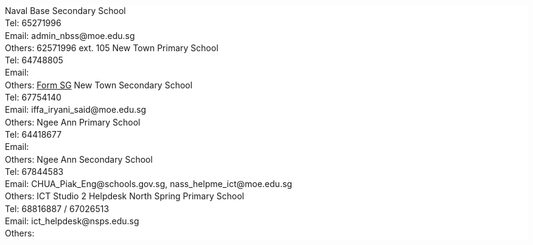 </td>
</tr>
<tr>
<td>Naval Base Secondary School</td>
<td>
<br>Tel: 65271996
<br>Email: admin_nbss@moe.edu.sg
<br>
Others: 62571996 ext. 105


</td>
</tr>
<tr>
<td>New Town Primary School</td>
<td>
<br>Tel: 64748805
<br>Email: 
<br>
Others: <a href='https://go.gov.sg/ntpssupportforsls'>Form SG</a>


</td>
</tr>
<tr>
<td>New Town Secondary School</td>
<td>
<br>Tel: 67754140
<br>Email: iffa_iryani_said@moe.edu.sg
<br>
Others:


</td>
</tr>
<tr>
<td>Ngee Ann Primary School</td>
<td>
<br>Tel: 64418677
<br>Email: 
<br>
Others:


</td>
</tr>
<tr>
<td>Ngee Ann Secondary School</td>
<td>
<br>Tel: 67844583
<br>Email: CHUA_Piak_Eng@schools.gov.sg, nass_helpme_ict@moe.edu.sg
<br>
Others: ICT Studio 2 Helpdesk


</td>
</tr>
<tr>
<td>North Spring Primary School</td>
<td>
<br>Tel: 68816887 / 67026513
<br>Email: ict_helpdesk@nsps.edu.sg
<br>
Others:
